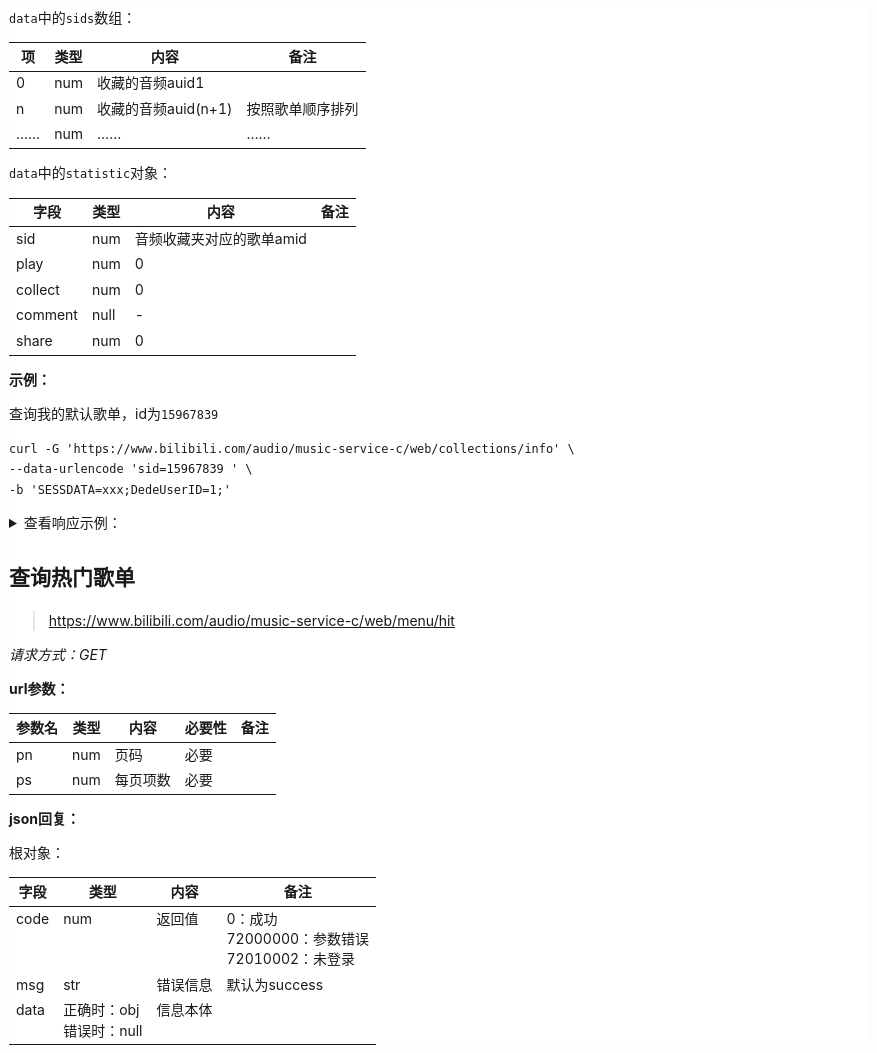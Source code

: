 `data`中的`sids`数组：

| 项   | 类型 | 内容                | 备注             |
| ---- | ---- | ------------------- | ---------------- |
| 0    | num  | 收藏的音频auid1     |                  |
| n    | num  | 收藏的音频auid(n+1) | 按照歌单顺序排列 |
| ……   | num  | ……                  | ……               |

`data`中的`statistic`对象：

| 字段    | 类型 | 内容                     | 备注 |
| ------- | ---- | ------------------------ | ---- |
| sid     | num  | 音频收藏夹对应的歌单amid |      |
| play    | num  | 0                        |      |
| collect | num  | 0                        |      |
| comment | null | -                        |      |
| share   | num  | 0                        |      |

**示例：**

查询我的默认歌单，id为` 15967839 `

```shell
curl -G 'https://www.bilibili.com/audio/music-service-c/web/collections/info' \
--data-urlencode 'sid=15967839 ' \
-b 'SESSDATA=xxx;DedeUserID=1;'
```

<details><summary>查看响应示例：</summary></details>


## 查询热门歌单

> https://www.bilibili.com/audio/music-service-c/web/menu/hit

*请求方式：GET*

**url参数：**

| 参数名 | 类型  | 内容   | 必要性 | 备注  |
| --- | --- | ---- | --- | --- |
| pn  | num | 页码   | 必要  |     |
| ps  | num | 每页项数 | 必要  |     |

**json回复：**

根对象：

| 字段   | 类型                    | 内容   | 备注                                        |
| ---- | --------------------- | ---- | ----------------------------------------- |
| code | num                   | 返回值  | 0：成功<br />72000000：参数错误<br />72010002：未登录 |
| msg  | str                   | 错误信息 | 默认为success                                |
| data | 正确时：obj<br />错误时：null | 信息本体 |                                           |
